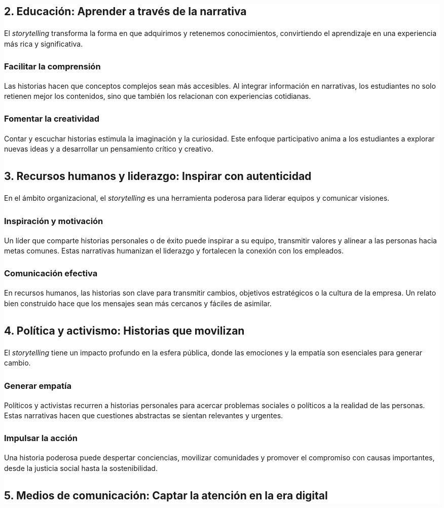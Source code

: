 ## 2. Educación: Aprender a través de la narrativa

El *storytelling* transforma la forma en que adquirimos y retenemos conocimientos, convirtiendo el aprendizaje en una experiencia más rica y significativa.

### Facilitar la comprensión

Las historias hacen que conceptos complejos sean más accesibles. Al integrar información en narrativas, los estudiantes no solo retienen mejor los contenidos, sino que también los relacionan con experiencias cotidianas.

### Fomentar la creatividad

Contar y escuchar historias estimula la imaginación y la curiosidad. Este enfoque participativo anima a los estudiantes a explorar nuevas ideas y a desarrollar un pensamiento crítico y creativo.

## 3. Recursos humanos y liderazgo: Inspirar con autenticidad

En el ámbito organizacional, el *storytelling* es una herramienta poderosa para liderar equipos y comunicar visiones.

### Inspiración y motivación

Un líder que comparte historias personales o de éxito puede inspirar a su equipo, transmitir valores y alinear a las personas hacia metas comunes. Estas narrativas humanizan el liderazgo y fortalecen la conexión con los empleados.

### Comunicación efectiva

En recursos humanos, las historias son clave para transmitir cambios, objetivos estratégicos o la cultura de la empresa. Un relato bien construido hace que los mensajes sean más cercanos y fáciles de asimilar.

## 4. Política y activismo: Historias que movilizan

El *storytelling* tiene un impacto profundo en la esfera pública, donde las emociones y la empatía son esenciales para generar cambio.

### Generar empatía

Políticos y activistas recurren a historias personales para acercar problemas sociales o políticos a la realidad de las personas. Estas narrativas hacen que cuestiones abstractas se sientan relevantes y urgentes.

### Impulsar la acción

Una historia poderosa puede despertar conciencias, movilizar comunidades y promover el compromiso con causas importantes, desde la justicia social hasta la sostenibilidad.

## 5. Medios de comunicación: Captar la atención en la era digital
